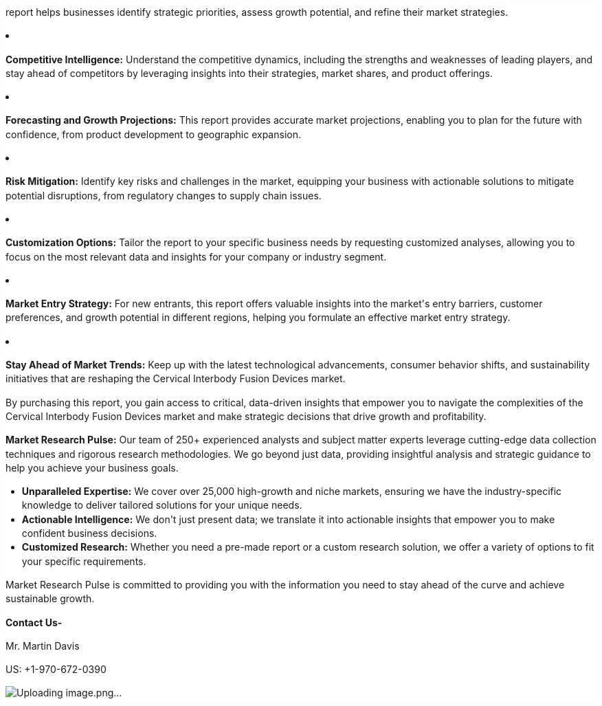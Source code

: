 report helps businesses identify strategic priorities, assess growth potential, and refine their market strategies.</p></li><li><p><strong>Competitive Intelligence:</strong> Understand the competitive dynamics, including the strengths and weaknesses of leading players, and stay ahead of competitors by leveraging insights into their strategies, market shares, and product offerings.</p></li><li><p><strong>Forecasting and Growth Projections:</strong> This report provides accurate market projections, enabling you to plan for the future with confidence, from product development to geographic expansion.</p></li><li><p><strong>Risk Mitigation:</strong> Identify key risks and challenges in the market, equipping your business with actionable solutions to mitigate potential disruptions, from regulatory changes to supply chain issues.</p></li><li><p><strong>Customization Options:</strong> Tailor the report to your specific business needs by requesting customized analyses, allowing you to focus on the most relevant data and insights for your company or industry segment.</p></li><li><p><strong>Market Entry Strategy:</strong> For new entrants, this report offers valuable insights into the market's entry barriers, customer preferences, and growth potential in different regions, helping you formulate an effective market entry strategy.</p></li><li><p><strong>Stay Ahead of Market Trends:</strong> Keep up with the latest technological advancements, consumer behavior shifts, and sustainability initiatives that are reshaping the Cervical Interbody Fusion Devices market.</p></li></ol><p>By purchasing this report, you gain access to critical, data-driven insights that empower you to navigate the complexities of the Cervical Interbody Fusion Devices market and make strategic decisions that drive growth and profitability.</p><p><strong>Market Research Pulse:</strong>&nbsp;Our team of 250+ experienced analysts and subject matter experts leverage cutting-edge data collection techniques and rigorous research methodologies. We go beyond just data, providing insightful analysis and strategic guidance to help you achieve your business goals.</p><ul><li><strong>Unparalleled Expertise:</strong>&nbsp;We cover over 25,000 high-growth and niche markets, ensuring we have the industry-specific knowledge to deliver tailored solutions for your unique needs.</li><li><strong>Actionable Intelligence:</strong>&nbsp;We don't just present data; we translate it into actionable insights that empower you to make confident business decisions.</li><li><strong>Customized Research:</strong>&nbsp;Whether you need a pre-made report or a custom research solution, we offer a variety of options to fit your specific requirements.</li></ul><p>Market Research Pulse is committed to providing you with the information you need to stay ahead of the curve and achieve sustainable growth.</p><p><strong>Contact Us-</strong></p><p>Mr. Martin Davis</p><p>US: +1-970-672-0390</p>
![Uploading image.png…]()
